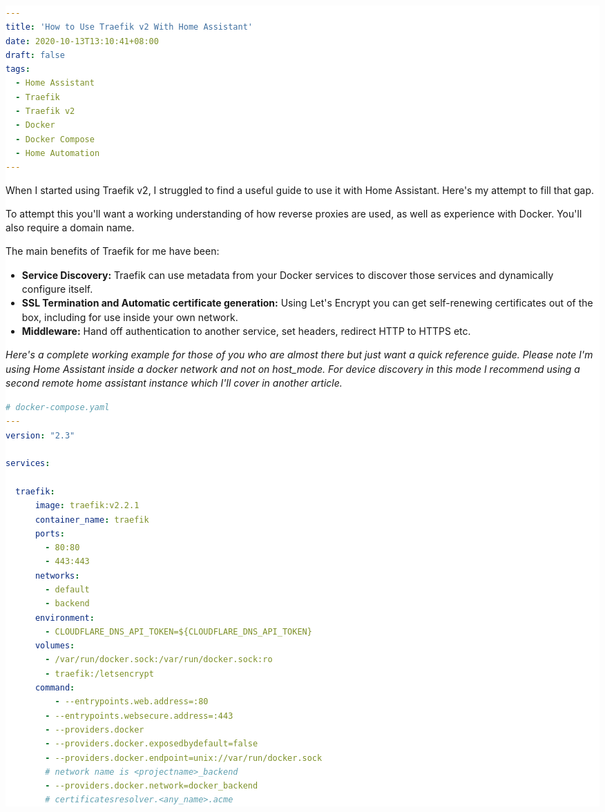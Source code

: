 ```yaml
---
title: 'How to Use Traefik v2 With Home Assistant'
date: 2020-10-13T13:10:41+08:00
draft: false
tags:
  - Home Assistant
  - Traefik
  - Traefik v2
  - Docker
  - Docker Compose
  - Home Automation
---
```


When I started using Traefik v2, I struggled to find a useful guide to use it with Home Assistant. Here's my attempt to fill that gap.



To attempt this you'll want a working understanding of how reverse proxies are used, as well as experience with Docker. You'll also require a domain name.

The main benefits of Traefik for me have been:

- **Service Discovery:** Traefik can use metadata from your Docker services to discover those services and dynamically configure itself.
- **SSL Termination and Automatic certificate generation:** Using Let's Encrypt you can get self-renewing certificates out of the box, including for use inside your own network.
- **Middleware:** Hand off authentication to another service, set headers, redirect HTTP to HTTPS etc.

_Here's a complete working example for those of you who are almost there but just want a quick reference guide. Please note I'm using Home Assistant inside a docker network and not on host_mode. For device discovery in this mode I recommend using a second remote home assistant instance which I'll cover in another article._

```yaml
# docker-compose.yaml
---
version: "2.3"

services:

  traefik:
      image: traefik:v2.2.1
      container_name: traefik
      ports:
        - 80:80
        - 443:443
      networks:
        - default
        - backend
      environment:
        - CLOUDFLARE_DNS_API_TOKEN=${CLOUDFLARE_DNS_API_TOKEN}
      volumes:
        - /var/run/docker.sock:/var/run/docker.sock:ro
        - traefik:/letsencrypt
      command:
	      - --entrypoints.web.address=:80
        - --entrypoints.websecure.address=:443
        - --providers.docker
        - --providers.docker.exposedbydefault=false
        - --providers.docker.endpoint=unix://var/run/docker.sock
        # network name is <projectname>_backend
        - --providers.docker.network=docker_backend
        # certificatesresolver.<any_name>.acme
```